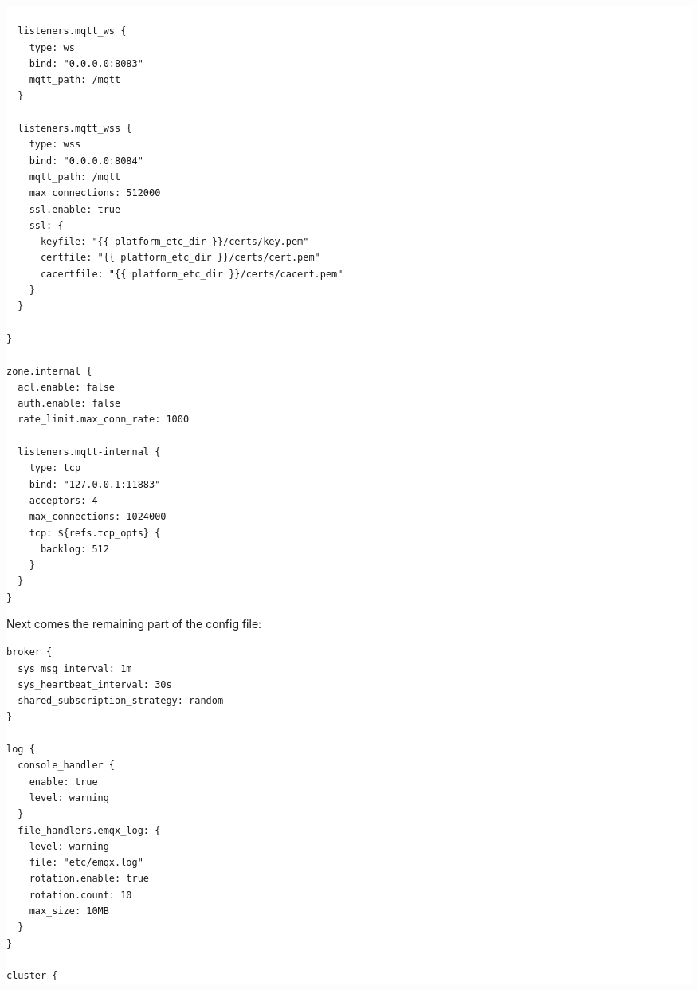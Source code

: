 ```

  listeners.mqtt_ws {
    type: ws
    bind: "0.0.0.0:8083"
    mqtt_path: /mqtt
  }

  listeners.mqtt_wss {
    type: wss
    bind: "0.0.0.0:8084"
    mqtt_path: /mqtt
    max_connections: 512000
    ssl.enable: true
    ssl: {
      keyfile: "{{ platform_etc_dir }}/certs/key.pem"
      certfile: "{{ platform_etc_dir }}/certs/cert.pem"
      cacertfile: "{{ platform_etc_dir }}/certs/cacert.pem"
    }
  }

}

zone.internal {
  acl.enable: false
  auth.enable: false
  rate_limit.max_conn_rate: 1000

  listeners.mqtt-internal {
    type: tcp
    bind: "127.0.0.1:11883"
    acceptors: 4
    max_connections: 1024000
    tcp: ${refs.tcp_opts} {
      backlog: 512
    }
  }
}

```

Next comes the remaining part of the config file:

```
broker {
  sys_msg_interval: 1m
  sys_heartbeat_interval: 30s
  shared_subscription_strategy: random
}

log {
  console_handler {
    enable: true
    level: warning
  }
  file_handlers.emqx_log: {
    level: warning
    file: "etc/emqx.log"
    rotation.enable: true
    rotation.count: 10
    max_size: 10MB
  }
}

cluster {
```